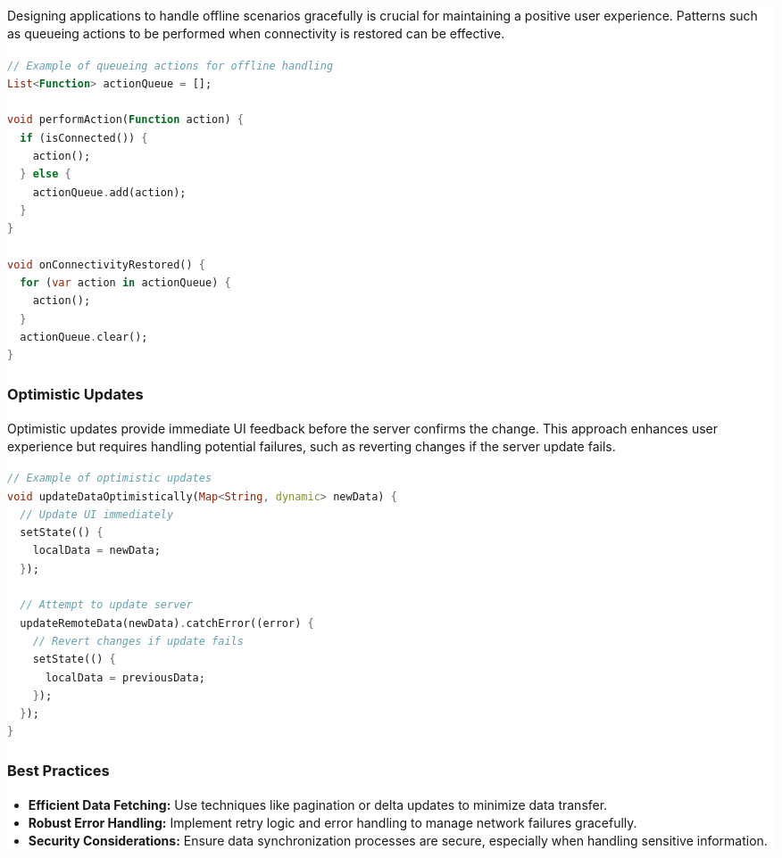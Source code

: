Designing applications to handle offline scenarios gracefully is crucial for maintaining a positive user experience. Patterns such as queueing actions to be performed when connectivity is restored can be effective.

```dart
// Example of queueing actions for offline handling
List<Function> actionQueue = [];

void performAction(Function action) {
  if (isConnected()) {
    action();
  } else {
    actionQueue.add(action);
  }
}

void onConnectivityRestored() {
  for (var action in actionQueue) {
    action();
  }
  actionQueue.clear();
}
```

### Optimistic Updates

Optimistic updates provide immediate UI feedback before the server confirms the change. This approach enhances user experience but requires handling potential failures, such as reverting changes if the server update fails.

```dart
// Example of optimistic updates
void updateDataOptimistically(Map<String, dynamic> newData) {
  // Update UI immediately
  setState(() {
    localData = newData;
  });

  // Attempt to update server
  updateRemoteData(newData).catchError((error) {
    // Revert changes if update fails
    setState(() {
      localData = previousData;
    });
  });
}
```

### Best Practices

- **Efficient Data Fetching:** Use techniques like pagination or delta updates to minimize data transfer.
- **Robust Error Handling:** Implement retry logic and error handling to manage network failures gracefully.
- **Security Considerations:** Ensure data synchronization processes are secure, especially when handling sensitive information.
